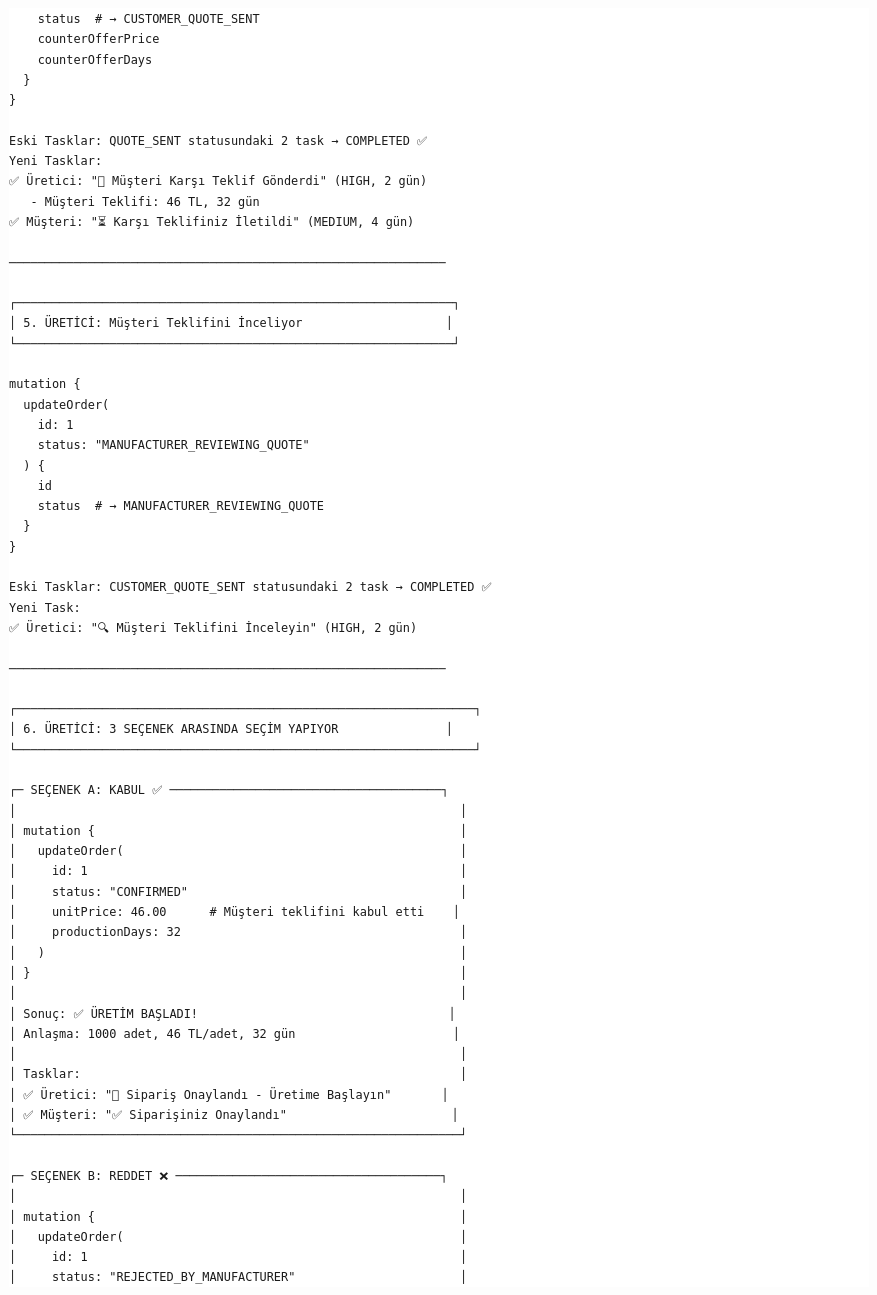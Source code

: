 ```
    status  # → CUSTOMER_QUOTE_SENT
    counterOfferPrice
    counterOfferDays
  }
}

Eski Tasklar: QUOTE_SENT statusundaki 2 task → COMPLETED ✅
Yeni Tasklar:
✅ Üretici: "💬 Müşteri Karşı Teklif Gönderdi" (HIGH, 2 gün)
   - Müşteri Teklifi: 46 TL, 32 gün
✅ Müşteri: "⏳ Karşı Teklifiniz İletildi" (MEDIUM, 4 gün)

─────────────────────────────────────────────────────────────

┌─────────────────────────────────────────────────────────────┐
│ 5. ÜRETİCİ: Müşteri Teklifini İnceliyor                    │
└─────────────────────────────────────────────────────────────┘

mutation {
  updateOrder(
    id: 1
    status: "MANUFACTURER_REVIEWING_QUOTE"
  ) {
    id
    status  # → MANUFACTURER_REVIEWING_QUOTE
  }
}

Eski Tasklar: CUSTOMER_QUOTE_SENT statusundaki 2 task → COMPLETED ✅
Yeni Task:
✅ Üretici: "🔍 Müşteri Teklifini İnceleyin" (HIGH, 2 gün)

─────────────────────────────────────────────────────────────

┌────────────────────────────────────────────────────────────────┐
│ 6. ÜRETİCİ: 3 SEÇENEK ARASINDA SEÇİM YAPIYOR               │
└────────────────────────────────────────────────────────────────┘

┌─ SEÇENEK A: KABUL ✅ ──────────────────────────────────────┐
│                                                              │
│ mutation {                                                   │
│   updateOrder(                                               │
│     id: 1                                                    │
│     status: "CONFIRMED"                                      │
│     unitPrice: 46.00      # Müşteri teklifini kabul etti    │
│     productionDays: 32                                       │
│   )                                                          │
│ }                                                            │
│                                                              │
│ Sonuç: ✅ ÜRETİM BAŞLADI!                                   │
│ Anlaşma: 1000 adet, 46 TL/adet, 32 gün                      │
│                                                              │
│ Tasklar:                                                     │
│ ✅ Üretici: "🎉 Sipariş Onaylandı - Üretime Başlayın"       │
│ ✅ Müşteri: "✅ Siparişiniz Onaylandı"                       │
└──────────────────────────────────────────────────────────────┘

┌─ SEÇENEK B: REDDET ❌ ─────────────────────────────────────┐
│                                                              │
│ mutation {                                                   │
│   updateOrder(                                               │
│     id: 1                                                    │
│     status: "REJECTED_BY_MANUFACTURER"                       │
```
